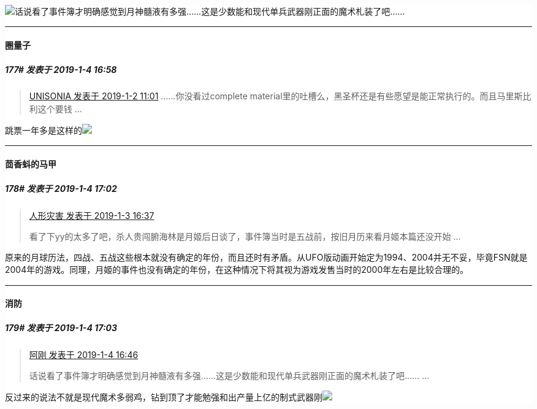 

<img src="https://static.saraba1st.com/image/smiley/face2017/001.png" referrerpolicy="no-referrer">话说看了事件簿才明确感觉到月神髓液有多强……这是少数能和现代单兵武器刚正面的魔术札装了吧……







*****

####  圈量子  
##### 177#       发表于 2019-1-4 16:58



<blockquote><a href="httphttps://bbs.saraba1st.com/2b/forum.php?mod=redirect&amp;goto=findpost&amp;pid=42145281&amp;ptid=1793674" target="_blank">UNISONIA 发表于 2019-1-2 11:01</a>
……你没看过complete material里的吐槽么，黑圣杯还是有些愿望是能正常执行的。而且马里斯比利这个要钱 ...</blockquote>
跳票一年多是这样的<img src="https://static.saraba1st.com/image/smiley/face2017/067.png" referrerpolicy="no-referrer">







*****

####  茴香蚪的马甲  
##### 178#       发表于 2019-1-4 17:02



<blockquote><a href="httphttps://bbs.saraba1st.com/2b/forum.php?mod=redirect&amp;goto=findpost&amp;pid=42149906&amp;ptid=1793674" target="_blank">人形灾害 发表于 2019-1-3 16:37</a>

看了下yy的太多了吧，杀人贵闯腑海林是月姬后日谈了，事件簿当时是五战前，按旧月历来看月姬本篇还没开始 ...</blockquote>
原来的月球历法，四战、五战这些根本就没有确定的年份，而且还时有矛盾。从UFO版动画开始定为1994、2004并无不妥，毕竟FSN就是2004年的游戏。同理，月姬的事件也没有确定的年份，在这种情况下将其视为游戏发售当时的2000年左右是比较合理的。







*****

####  消防  
##### 179#       发表于 2019-1-4 17:03



<blockquote><a href="httphttps://bbs.saraba1st.com/2b/forum.php?mod=redirect&amp;goto=findpost&amp;pid=42162063&amp;ptid=1793674" target="_blank">阿刚 发表于 2019-1-4 16:46</a>

话说看了事件簿才明确感觉到月神髓液有多强……这是少数能和现代单兵武器刚正面的魔术札装了吧…… ...</blockquote>
反过来的说法不就是现代魔术多弱鸡，钻到顶了才能勉强和出产量上亿的制式武器刚<img src="https://static.saraba1st.com/image/smiley/face2017/001.png" referrerpolicy="no-referrer">




